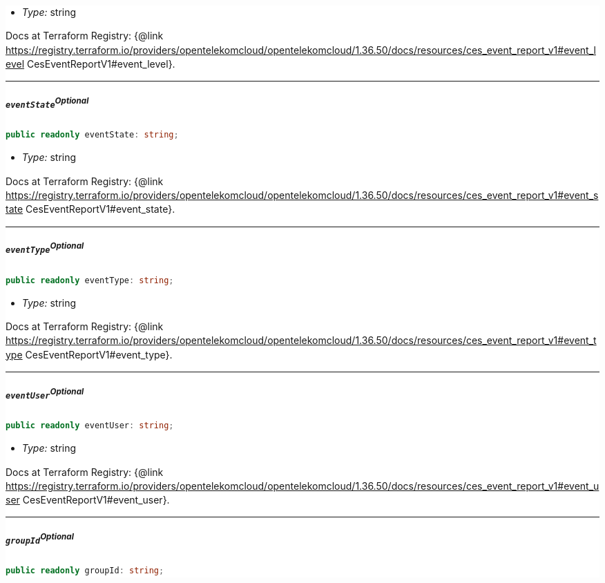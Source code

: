 - *Type:* string

Docs at Terraform Registry: {@link https://registry.terraform.io/providers/opentelekomcloud/opentelekomcloud/1.36.50/docs/resources/ces_event_report_v1#event_level CesEventReportV1#event_level}.

---

##### `eventState`<sup>Optional</sup> <a name="eventState" id="@cdktf/provider-opentelekomcloud.cesEventReportV1.CesEventReportV1Detail.property.eventState"></a>

```typescript
public readonly eventState: string;
```

- *Type:* string

Docs at Terraform Registry: {@link https://registry.terraform.io/providers/opentelekomcloud/opentelekomcloud/1.36.50/docs/resources/ces_event_report_v1#event_state CesEventReportV1#event_state}.

---

##### `eventType`<sup>Optional</sup> <a name="eventType" id="@cdktf/provider-opentelekomcloud.cesEventReportV1.CesEventReportV1Detail.property.eventType"></a>

```typescript
public readonly eventType: string;
```

- *Type:* string

Docs at Terraform Registry: {@link https://registry.terraform.io/providers/opentelekomcloud/opentelekomcloud/1.36.50/docs/resources/ces_event_report_v1#event_type CesEventReportV1#event_type}.

---

##### `eventUser`<sup>Optional</sup> <a name="eventUser" id="@cdktf/provider-opentelekomcloud.cesEventReportV1.CesEventReportV1Detail.property.eventUser"></a>

```typescript
public readonly eventUser: string;
```

- *Type:* string

Docs at Terraform Registry: {@link https://registry.terraform.io/providers/opentelekomcloud/opentelekomcloud/1.36.50/docs/resources/ces_event_report_v1#event_user CesEventReportV1#event_user}.

---

##### `groupId`<sup>Optional</sup> <a name="groupId" id="@cdktf/provider-opentelekomcloud.cesEventReportV1.CesEventReportV1Detail.property.groupId"></a>

```typescript
public readonly groupId: string;
```
